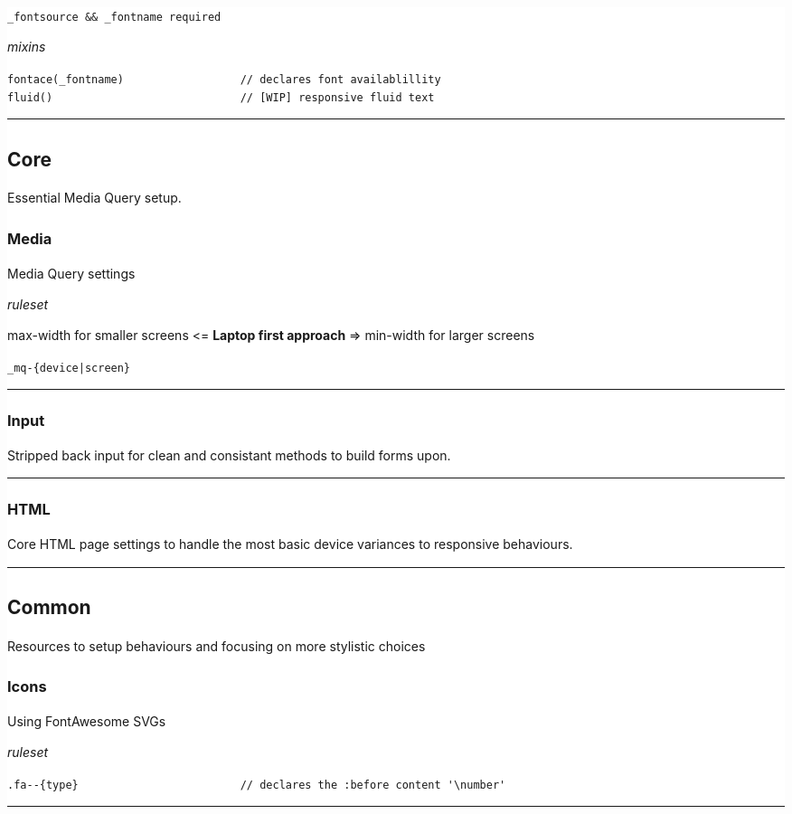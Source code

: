 ```
_fontsource && _fontname required
```

_mixins_

```
fontace(_fontname)					// declares font availablillity
fluid()								// [WIP] responsive fluid text
```

------



## Core

Essential Media Query setup.

### Media

Media Query settings

_ruleset_

max-width for smaller screens <= **Laptop first approach** => min-width for larger screens

```
_mq-{device|screen}
```

---

### Input

Stripped back input for clean and consistant methods to build forms upon.

---

### HTML

Core HTML page settings to handle the most basic device variances to responsive behaviours.

---



## Common

Resources to setup behaviours and focusing on more stylistic choices

### Icons

Using FontAwesome SVGs

_ruleset_

```
.fa--{type}							// declares the :before content '\number'
```

---